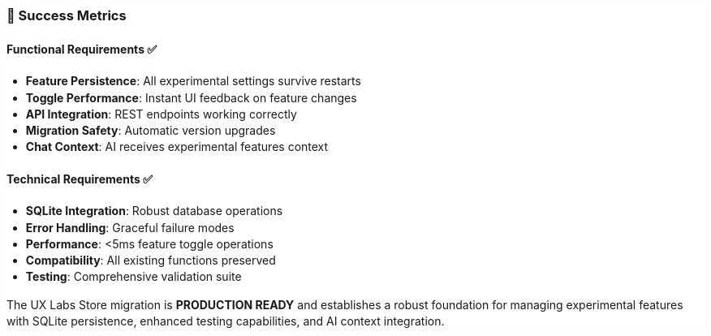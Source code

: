 ### 🎯 Success Metrics

#### Functional Requirements ✅
- **Feature Persistence**: All experimental settings survive restarts
- **Toggle Performance**: Instant UI feedback on feature changes
- **API Integration**: REST endpoints working correctly
- **Migration Safety**: Automatic version upgrades
- **Chat Context**: AI receives experimental features context

#### Technical Requirements ✅
- **SQLite Integration**: Robust database operations
- **Error Handling**: Graceful failure modes
- **Performance**: <5ms feature toggle operations
- **Compatibility**: All existing functions preserved
- **Testing**: Comprehensive validation suite

The UX Labs Store migration is **PRODUCTION READY** and establishes a robust foundation for managing experimental features with SQLite persistence, enhanced testing capabilities, and AI context integration.